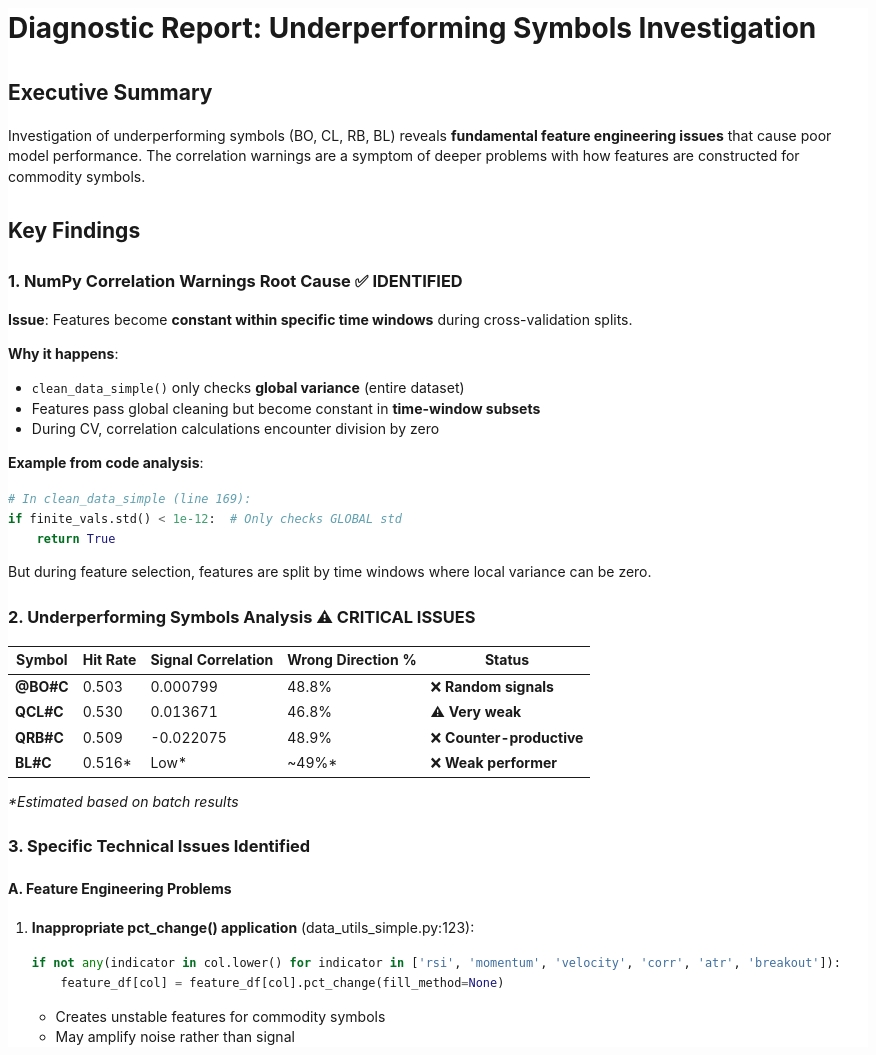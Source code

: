 # Diagnostic Report: Underperforming Symbols Investigation

## Executive Summary

Investigation of underperforming symbols (BO, CL, RB, BL) reveals **fundamental feature engineering issues** that cause poor model performance. The correlation warnings are a symptom of deeper problems with how features are constructed for commodity symbols.

## Key Findings

### 1. NumPy Correlation Warnings Root Cause ✅ IDENTIFIED

**Issue**: Features become **constant within specific time windows** during cross-validation splits.

**Why it happens**:
- `clean_data_simple()` only checks **global variance** (entire dataset)
- Features pass global cleaning but become constant in **time-window subsets**
- During CV, correlation calculations encounter division by zero

**Example from code analysis**:
```python
# In clean_data_simple (line 169):
if finite_vals.std() < 1e-12:  # Only checks GLOBAL std
    return True
```

But during feature selection, features are split by time windows where local variance can be zero.

### 2. Underperforming Symbols Analysis ⚠️ CRITICAL ISSUES

| Symbol | Hit Rate | Signal Correlation | Wrong Direction % | Status |
|--------|----------|-------------------|-------------------|---------|
| **@BO#C** | 0.503 | 0.000799 | 48.8% | ❌ **Random signals** |
| **QCL#C** | 0.530 | 0.013671 | 46.8% | ⚠️ **Very weak** |
| **QRB#C** | 0.509 | -0.022075 | 48.9% | ❌ **Counter-productive** |
| **BL#C** | 0.516* | Low* | ~49%* | ❌ **Weak performer** |

*\*Estimated based on batch results*

### 3. Specific Technical Issues Identified

#### A. Feature Engineering Problems

1. **Inappropriate pct_change() application** (data_utils_simple.py:123):
   ```python
   if not any(indicator in col.lower() for indicator in ['rsi', 'momentum', 'velocity', 'corr', 'atr', 'breakout']):
       feature_df[col] = feature_df[col].pct_change(fill_method=None)
   ```
   - Creates unstable features for commodity symbols
   - May amplify noise rather than signal
